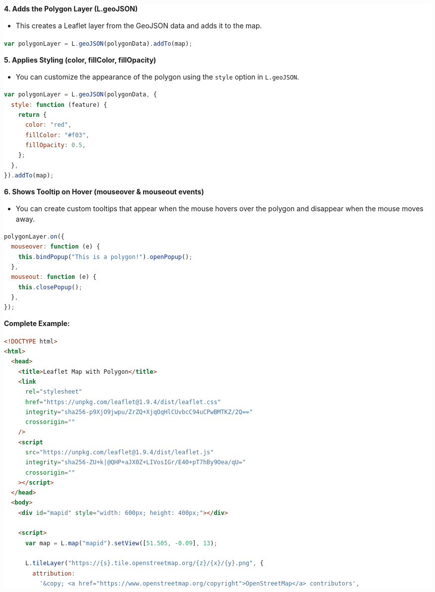 **4. Adds the Polygon Layer (L.geoJSON)**

- This creates a Leaflet layer from the GeoJSON data and adds it to the map.

```javascript
var polygonLayer = L.geoJSON(polygonData).addTo(map);
```

**5. Applies Styling (color, fillColor, fillOpacity)**

- You can customize the appearance of the polygon using the `style` option in `L.geoJSON`.

```javascript
var polygonLayer = L.geoJSON(polygonData, {
  style: function (feature) {
    return {
      color: "red",
      fillColor: "#f03",
      fillOpacity: 0.5,
    };
  },
}).addTo(map);
```

**6. Shows Tooltip on Hover (mouseover & mouseout events)**

- You can create custom tooltips that appear when the mouse hovers over the polygon and disappear when the mouse moves away.

```javascript
polygonLayer.on({
  mouseover: function (e) {
    this.bindPopup("This is a polygon!").openPopup();
  },
  mouseout: function (e) {
    this.closePopup();
  },
});
```

**Complete Example:**

```html
<!DOCTYPE html>
<html>
  <head>
    <title>Leaflet Map with Polygon</title>
    <link
      rel="stylesheet"
      href="https://unpkg.com/leaflet@1.9.4/dist/leaflet.css"
      integrity="sha256-p9XjO9jwpu/ZrZQ+XjqOqHlCUvbcC94uCPwBMTKZ/2Q=="
      crossorigin=""
    />
    <script
      src="https://unpkg.com/leaflet@1.9.4/dist/leaflet.js"
      integrity="sha256-ZU+k|@QHP+aJX0Z+LIVosIGr/E40+pT7hBy9Oea/qU="
      crossorigin=""
    ></script>
  </head>
  <body>
    <div id="mapid" style="width: 600px; height: 400px;"></div>

    <script>
      var map = L.map("mapid").setView([51.505, -0.09], 13);

      L.tileLayer("https://{s}.tile.openstreetmap.org/{z}/{x}/{y}.png", {
        attribution:
          '&copy; <a href="https://www.openstreetmap.org/copyright">OpenStreetMap</a> contributors',
```
